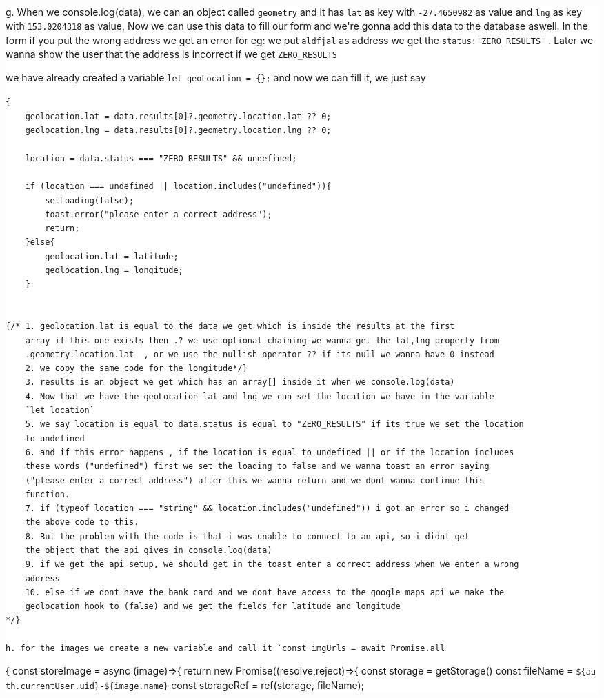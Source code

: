 g. When we console.log(data), we can an object called `geometry` and it has `lat` as key with `-27.4650982` as value and `lng` as key with `153.0204318` as value, Now we can use this data to fill our form and we're gonna add this data to the database aswell. In the form if you put the wrong address we get an error for eg: we put `aldfjal` as address we get the `status:'ZERO_RESULTS'` . Later we wanna show the user that the address is incorrect if we get `ZERO_RESULTS` 

we have already created a variable `let geoLocation = {};` and now we can fill it, we just say
```
{
    geolocation.lat = data.results[0]?.geometry.location.lat ?? 0;
    geolocation.lng = data.results[0]?.geometry.location.lng ?? 0;

    location = data.status === "ZERO_RESULTS" && undefined;

    if (location === undefined || location.includes("undefined")){
        setLoading(false);
        toast.error("please enter a correct address");
        return;
    }else{
        geolocation.lat = latitude;
        geolocation.lng = longitude;
    }


{/* 1. geolocation.lat is equal to the data we get which is inside the results at the first
    array if this one exists then .? we use optional chaining we wanna get the lat,lng property from 
    .geometry.location.lat  , or we use the nullish operator ?? if its null we wanna have 0 instead 
    2. we copy the same code for the longitude*/}
    3. results is an object we get which has an array[] inside it when we console.log(data)
    4. Now that we have the geoLocation lat and lng we can set the location we have in the variable
    `let location` 
    5. we say location is equal to data.status is equal to "ZERO_RESULTS" if its true we set the location
    to undefined
    6. and if this error happens , if the location is equal to undefined || or if the location includes
    these words ("undefined") first we set the loading to false and we wanna toast an error saying
    ("please enter a correct address") after this we wanna return and we dont wanna continue this
    function.
    7. if (typeof location === "string" && location.includes("undefined")) i got an error so i changed
    the above code to this.
    8. But the problem with the code is that i was unable to connect to an api, so i didnt get
    the object that the api gives in console.log(data)
    9. if we get the api setup, we should get in the toast enter a correct address when we enter a wrong
    address
    10. else if we dont have the bank card and we dont have access to the google maps api we make the
    geolocation hook to (false) and we get the fields for latitude and longitude
*/}

h. for the images we create a new variable and call it `const imgUrls = await Promise.all
```
{
    const storeImage = async (image)=>{
        return new Promise((resolve,reject)=>{
            const storage = getStorage()
            const fileName = `${auth.currentUser.uid}-${image.name}`
            const storageRef = ref(storage, fileName);

